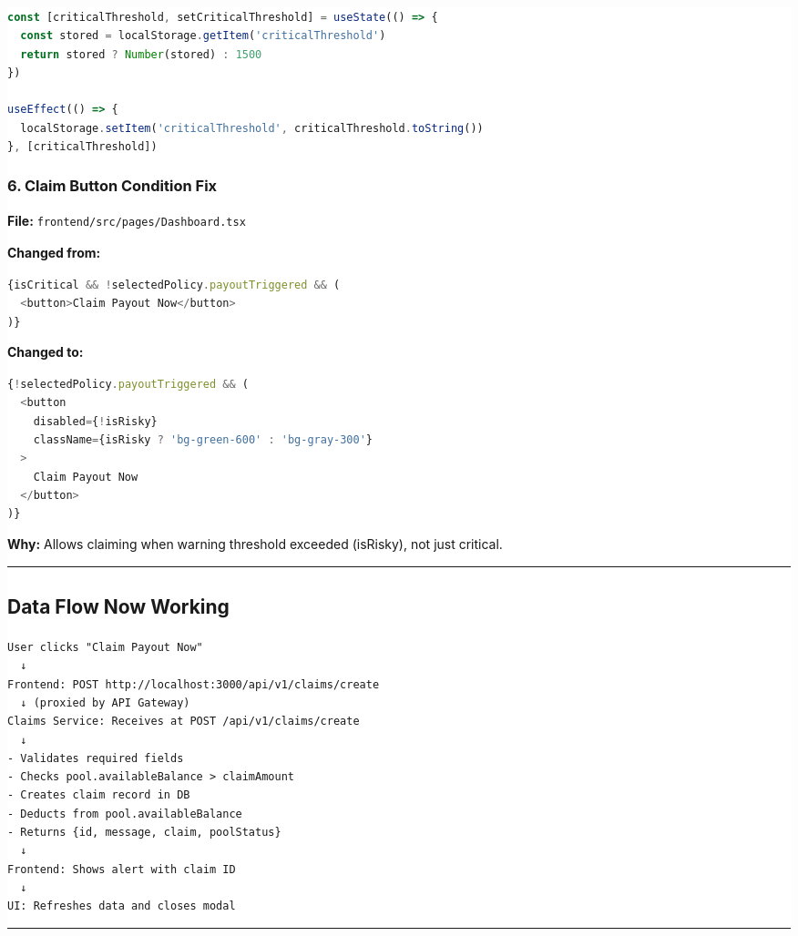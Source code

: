 ```typescript
const [criticalThreshold, setCriticalThreshold] = useState(() => {
  const stored = localStorage.getItem('criticalThreshold')
  return stored ? Number(stored) : 1500
})

useEffect(() => {
  localStorage.setItem('criticalThreshold', criticalThreshold.toString())
}, [criticalThreshold])
```

### 6. Claim Button Condition Fix
**File:** `frontend/src/pages/Dashboard.tsx`

**Changed from:**
```typescript
{isCritical && !selectedPolicy.payoutTriggered && (
  <button>Claim Payout Now</button>
)}
```

**Changed to:**
```typescript
{!selectedPolicy.payoutTriggered && (
  <button
    disabled={!isRisky}
    className={isRisky ? 'bg-green-600' : 'bg-gray-300'}
  >
    Claim Payout Now
  </button>
)}
```

**Why:** Allows claiming when warning threshold exceeded (isRisky), not just critical.

---

## Data Flow Now Working

```
User clicks "Claim Payout Now"
  ↓
Frontend: POST http://localhost:3000/api/v1/claims/create
  ↓ (proxied by API Gateway)
Claims Service: Receives at POST /api/v1/claims/create
  ↓
- Validates required fields
- Checks pool.availableBalance > claimAmount
- Creates claim record in DB
- Deducts from pool.availableBalance
- Returns {id, message, claim, poolStatus}
  ↓
Frontend: Shows alert with claim ID
  ↓
UI: Refreshes data and closes modal
```

---